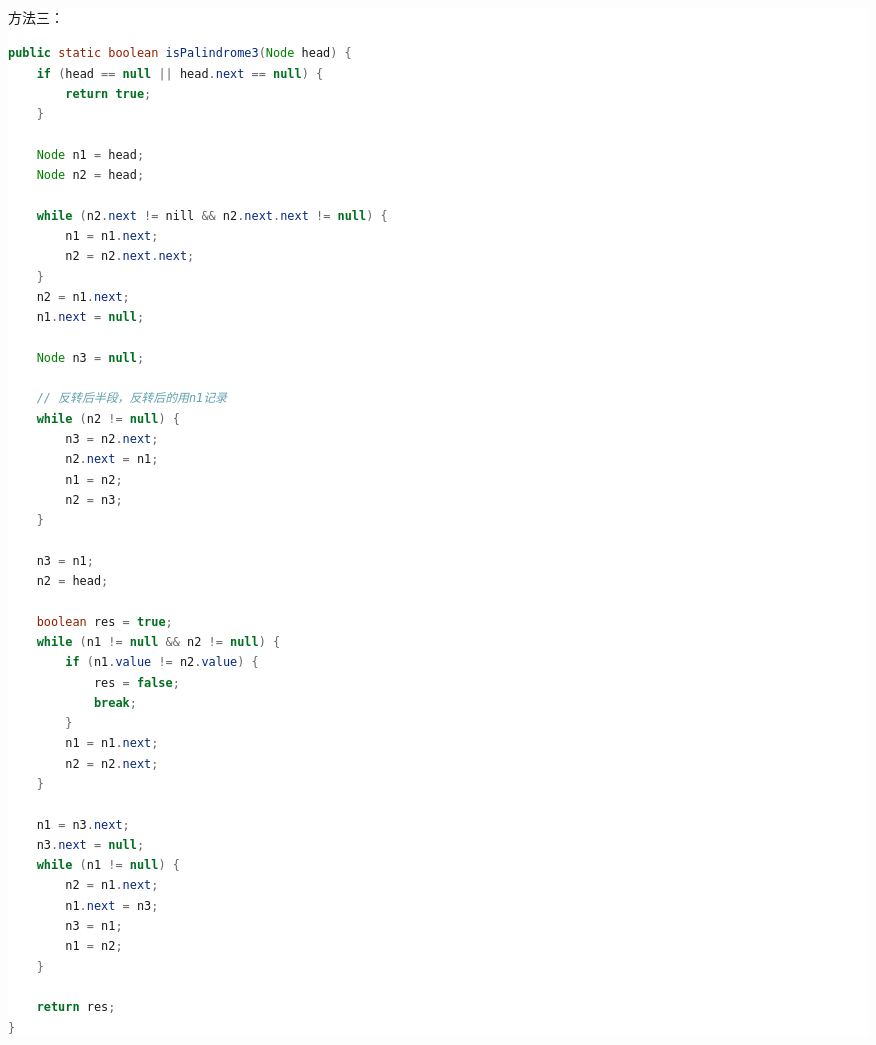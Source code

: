 方法三：

```Java
public static boolean isPalindrome3(Node head) {
    if (head == null || head.next == null) {
        return true;
    }
    
    Node n1 = head;
    Node n2 = head;
    
    while (n2.next != nill && n2.next.next != null) {
        n1 = n1.next;
        n2 = n2.next.next;
    }
    n2 = n1.next;
    n1.next = null;
    
    Node n3 = null;
    
    // 反转后半段，反转后的用n1记录
    while (n2 != null) {
        n3 = n2.next;
        n2.next = n1;
        n1 = n2;
        n2 = n3;
    }
    
    n3 = n1;
    n2 = head;
    
    boolean res = true;
    while (n1 != null && n2 != null) {
        if (n1.value != n2.value) {
            res = false;
            break;
        }
        n1 = n1.next;
        n2 = n2.next;
    }
    
    n1 = n3.next;
    n3.next = null;
    while (n1 != null) {
        n2 = n1.next;
        n1.next = n3;
        n3 = n1;
        n1 = n2;
    }
    
    return res;
}
```
